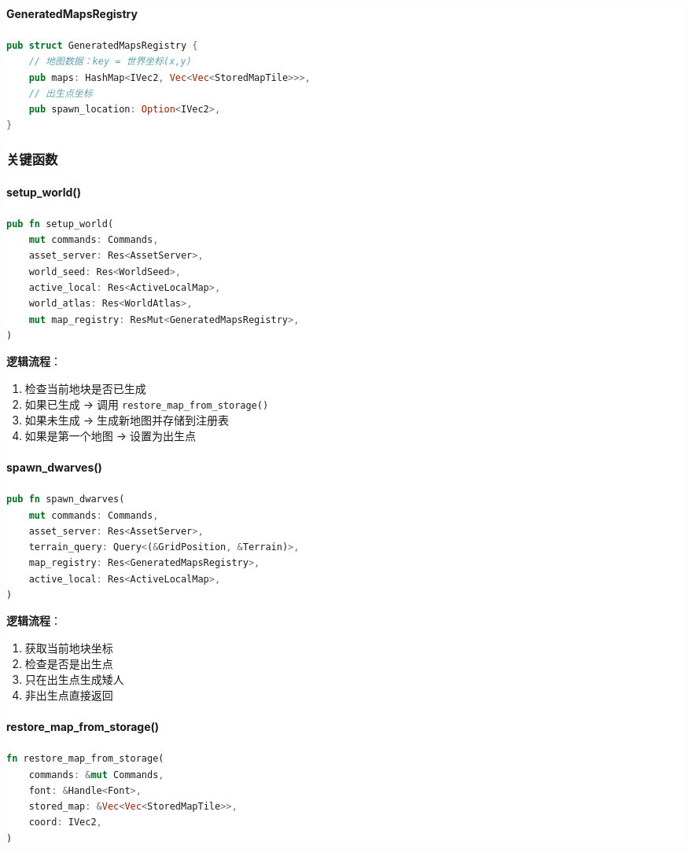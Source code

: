 #### GeneratedMapsRegistry
```rust
pub struct GeneratedMapsRegistry {
    // 地图数据：key = 世界坐标(x,y)
    pub maps: HashMap<IVec2, Vec<Vec<StoredMapTile>>>,
    // 出生点坐标
    pub spawn_location: Option<IVec2>,
}
```

### 关键函数

#### setup_world()
```rust
pub fn setup_world(
    mut commands: Commands,
    asset_server: Res<AssetServer>,
    world_seed: Res<WorldSeed>,
    active_local: Res<ActiveLocalMap>,
    world_atlas: Res<WorldAtlas>,
    mut map_registry: ResMut<GeneratedMapsRegistry>,
)
```

**逻辑流程**：
1. 检查当前地块是否已生成
2. 如果已生成 → 调用 `restore_map_from_storage()`
3. 如果未生成 → 生成新地图并存储到注册表
4. 如果是第一个地图 → 设置为出生点

#### spawn_dwarves()
```rust
pub fn spawn_dwarves(
    mut commands: Commands,
    asset_server: Res<AssetServer>,
    terrain_query: Query<(&GridPosition, &Terrain)>,
    map_registry: Res<GeneratedMapsRegistry>,
    active_local: Res<ActiveLocalMap>,
)
```

**逻辑流程**：
1. 获取当前地块坐标
2. 检查是否是出生点
3. 只在出生点生成矮人
4. 非出生点直接返回

#### restore_map_from_storage()
```rust
fn restore_map_from_storage(
    commands: &mut Commands,
    font: &Handle<Font>,
    stored_map: &Vec<Vec<StoredMapTile>>,
    coord: IVec2,
)
```
